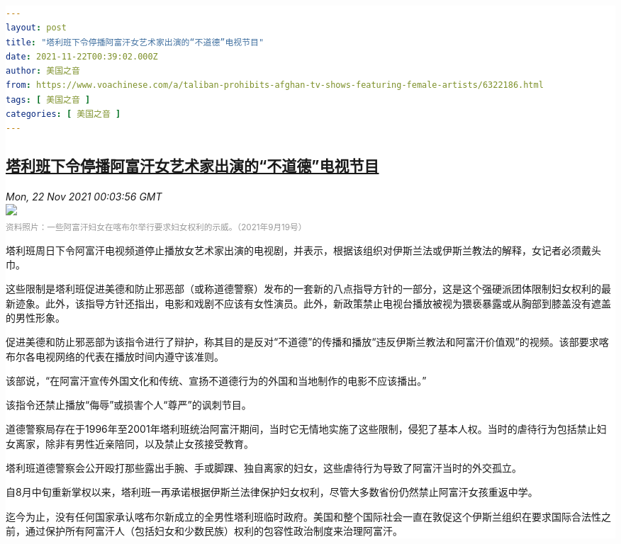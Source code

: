 ```yaml
---
layout: post
title: "塔利班下令停播阿富汗女艺术家出演的“不道德”电视节目"
date: 2021-11-22T00:39:02.000Z
author: 美国之音
from: https://www.voachinese.com/a/taliban-prohibits-afghan-tv-shows-featuring-female-artists/6322186.html
tags: [ 美国之音 ]
categories: [ 美国之音 ]
---
```


[塔利班下令停播阿富汗女艺术家出演的“不道德”电视节目](https://www.voachinese.com/a/taliban-prohibits-afghan-tv-shows-featuring-female-artists/6322186.html)
------

<div>
<div><i>Mon, 22 Nov 2021 00:03:56 GMT</i></div><img src="https://images.weserv.nl?url=gdb.voanews.com/4A3A7BEF-1F7E-4884-832E-95BE02BAF136_r1_s_w900.jpg" width="100%"><div><small style="color: #999;">资料照片：一些阿富汗妇女在喀布尔举行要求妇女权利的示威。（2021年9月19号）</small></div><p>塔利班周日下令阿富汗电视频道停止播放女艺术家出演的电视剧，并表示，根据该组织对伊斯兰法或伊斯兰教法的解释，女记者必须戴头巾。</p><p>这些限制是塔利班促进美德和防止邪恶部（或称道德警察）发布的一套新的八点指导方针的一部分，这是这个强硬派团体限制妇女权利的最新迹象。此外，该指导方针还指出，电影和戏剧不应该有女性演员。此外，新政策禁止电视台播放被视为猥亵暴露或从胸部到膝盖没有遮盖的男性形象。</p><p>促进美德和防止邪恶部为该指令进行了辩护，称其目的是反对“不道德”的传播和播放“违反伊斯兰教法和阿富汗价值观”的视频。该部要求喀布尔各电视网络的代表在播放时间内遵守该准则。</p><p>该部说，“在阿富汗宣传外国文化和传统、宣扬不道德行为的外国和当地制作的电影不应该播出。”</p><p>该指令还禁止播放“侮辱”或损害个人“尊严”的讽刺节目。</p><p>道德警察局存在于1996年至2001年塔利班统治阿富汗期间，当时它无情地实施了这些限制，侵犯了基本人权。当时的虐待行为包括禁止妇女离家，除非有男性近亲陪同，以及禁止女孩接受教育。</p><p>塔利班道德警察会公开殴打那些露出手腕、手或脚踝、独自离家的妇女，这些虐待行为导致了阿富汗当时的外交孤立。</p><p>自8月中旬重新掌权以来，塔利班一再承诺根据伊斯兰法律保护妇女权利，尽管大多数省份仍然禁止阿富汗女孩重返中学。</p><p>迄今为止，没有任何国家承认喀布尔新成立的全男性塔利班临时政府。美国和整个国际社会一直在敦促这个伊斯兰组织在要求国际合法性之前，通过保护所有阿富汗人（包括妇女和少数民族）权利的包容性政治制度来治理阿富汗。</p>
</div>
